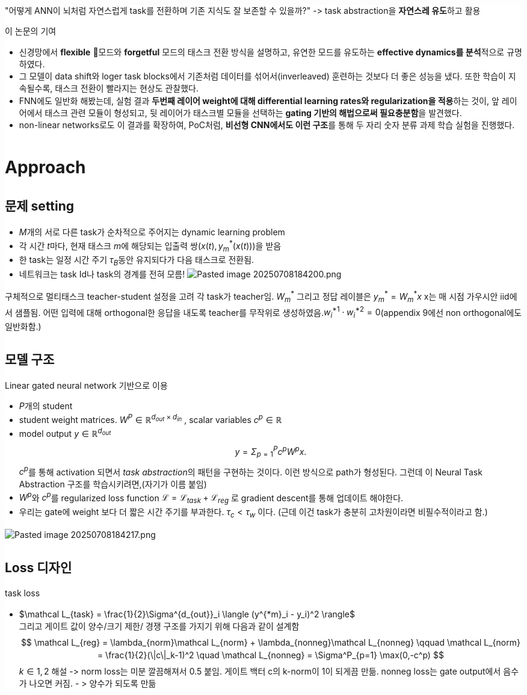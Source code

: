 "어떻게 ANN이 뇌처럼 자연스럽게  task를 전환하며 기존 지식도 잘 보존할 수 있을까?" 
-> task abstraction을 **자연스레 유도**하고 활용

이 논문의 기여
- 신경망에서 **flexible** 모드와 **forgetful** 모드의 태스크 전환 방식을 설명하고, 유연한 모드를 유도하는 **effective dynamics를 분석**적으로 규명하였다.
- 그 모델이 data shift와 loger task blocks에서 기존처럼 데이터를 섞어서(inverleaved) 훈련하는 것보다 더 좋은 성능을 냈다. 또한 학습이 지속될수록, 태스크 전환이 빨라지는 현상도 관찰했다.
- FNN에도 일반화 해봤는데, 실험 결과 **두번째 레이어 weight에 대해 differential learning rates와 regularization을 적용**하는 것이, 앞 레이어에서 태스크 관련 모듈이 형성되고, 뒷 레이어가 태스크별 모듈을 선택하는 **gating 기반의 해법으로써 필요충분함**을 발견했다.
- non-linear networks로도 이 결과를 확장하여, PoC처럼, **비선형 CNN에서도 이런 구조**를 통해 두 자리 숫자 분류 과제 학습 실험을 진행했다.

# Approach
## 문제 setting
- $M$개의 서로 다른 task가 순차적으로 주어지는 dynamic learning problem
- 각 시간 $t$마다, 현재 태스크 $m$에 해당되는 입출력 쌍($x(t), y^*_m(x(t))$)을 받음
- 한 task는 일정 시간 주기 $\tau_B$동안 유지되다가 다음 태스크로 전환됨.
- 네트워크는 task Id나 task의 경계를 전혀 모름!
![Pasted image 20250708184200.png](/img/user/blog%20asset/Pasted%20image%2020250708184200.png)

구체적으로 멀티태스크 teacher-student 설정을 고려
각 task가 teacher임. $W^*_m$
그리고 정답 레이블은 $y^*_m=W^*_mx$ 
x는 매 시점 가우시안 iid에서 샘플됨.
어떤 입력에 대해 orthogonal한 응답을 내도록 teacher를 무작위로 생성하였음.$w^{*1}_i \cdot w^{*2}_i=0$(appendix 9에선 non orthogonal에도 일반화함.) 

## 모델 구조
Linear gated neural network 기반으로 이용
- $P$개의 student
- student weight matrices.   $W^P \in \mathbb R^{d_{out}\times d_{in}}$ , scalar variables $c^p \in \mathbb R$
- model output $y \in \mathbb R^{d_{out}}$
$$
y=\Sigma^P_{p=1} c^p W^p x.
$$
$c^p$를 통해 activation 되면서 *task abstraction*의 패턴을 구현하는 것이다. 이런 방식으로 path가 형성된다.
그런데 이 Neural Task Abstraction 구조를 학습시키려면,(자기가 이름 붙임)
- $W^p$와 $c^p$를 regularized loss function $\mathcal L = \mathcal L_{task} + \mathcal L_{reg}$ 로 gradient descent를 통해 업데이트 해야한다.
- 우리는 gate에 weight 보다 더 짧은 시간 주기를 부과한다. $\tau_c< \tau_w$ 이다. (근데 이건 task가 충분히 고차원이라면 비필수적이라고 함.)

![Pasted image 20250708184217.png](/img/user/blog%20asset/Pasted%20image%2020250708184217.png)

## Loss 디자인
task loss
- $\mathcal L_{task} = \frac{1}{2}\Sigma^{d_{out}}_i \langle (y^{*m}_i - y_i)^2 \rangle$   
그리고 게이트 값이 양수/크기 제한/ 경쟁 구조를 가지기 위해 다음과 같이 설계함
$$
\mathcal L_{reg} = \lambda_{norm}\mathcal L_{norm} + \lambda_{nonneg}\mathcal L_{nonneg} \qquad \mathcal L_{norm} = \frac{1}{2}(\|c\|_k-1)^2 \quad \mathcal L_{nonneg} = \Sigma^P_{p=1} \max(0,-c^p)
$$
$k \in 1,2$ 
해설 -> 
norm loss는 미분 깔끔해져서 0.5 붙임. 게이트 백터 c의 k-norm이 1이 되게끔 만듦.
nonneg loss는 gate output에서 음수가 나오면 커짐. - > 양수가 되도록 만듦
